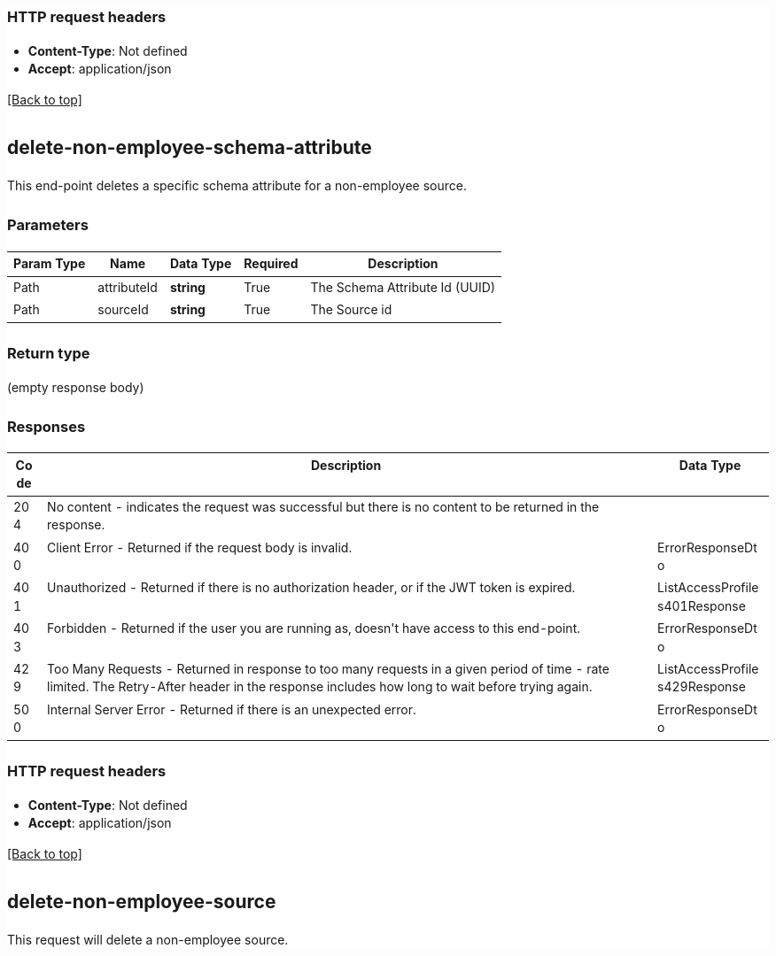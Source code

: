 
### HTTP request headers

- **Content-Type**: Not defined
- **Accept**: application/json

[[Back to top]](#) 


## delete-non-employee-schema-attribute


This end-point deletes a specific schema attribute for a non-employee source.


### Parameters 
Param Type | Name | Data Type | Required  | Description
------------- | ------------- | ------------- | ------------- | ------------- 
Path   | attributeId | **string** | True  | The Schema Attribute Id (UUID)
Path   | sourceId | **string** | True  | The Source id

	
### Return type

 (empty response body)

### Responses
Code | Description  | Data Type
------------- | ------------- | -------------
204 | No content - indicates the request was successful but there is no content to be returned in the response. | 
400 | Client Error - Returned if the request body is invalid. | ErrorResponseDto
401 | Unauthorized - Returned if there is no authorization header, or if the JWT token is expired. | ListAccessProfiles401Response
403 | Forbidden - Returned if the user you are running as, doesn&#39;t have access to this end-point. | ErrorResponseDto
429 | Too Many Requests - Returned in response to too many requests in a given period of time - rate limited. The Retry-After header in the response includes how long to wait before trying again. | ListAccessProfiles429Response
500 | Internal Server Error - Returned if there is an unexpected error. | ErrorResponseDto


### HTTP request headers

- **Content-Type**: Not defined
- **Accept**: application/json

[[Back to top]](#) 


## delete-non-employee-source


This request will delete a non-employee source.
